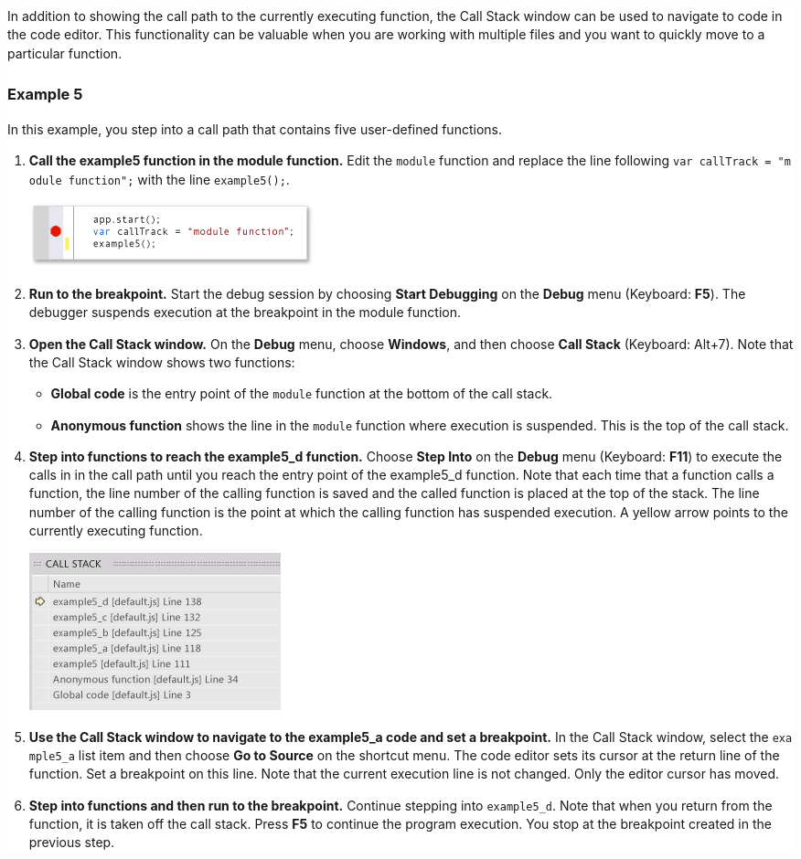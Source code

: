  In addition to showing the call path to the currently executing function, the Call Stack window can be used to navigate to code in the code editor. This functionality can be valuable when you are working with multiple files and you want to quickly move to a particular function.  
  
###  <a name="BKMK_Example_5"></a> Example 5  
 In this example, you step into a call path that contains five user-defined functions.  
  
1.  **Call the example5 function in the module function.** Edit the `module` function and replace the line following `var callTrack = "module function";` with the line `example5();`.  
  
     ![Call example5](../vs140/media/dbg_jsnav_example5.png "DBG_JSNAV_example5")  
  
2.  **Run to the breakpoint.** Start the debug session by choosing **Start Debugging** on the **Debug** menu (Keyboard: **F5**). The debugger suspends execution at the breakpoint in the module function.  
  
3.  **Open the Call Stack window.** On the **Debug** menu, choose **Windows**, and then choose **Call Stack** (Keyboard: Alt+7). Note that the Call Stack window shows two functions:  
  
    -   **Global code** is the entry point of the `module` function at the bottom of the call stack.  
  
    -   **Anonymous function** shows the line in the `module` function where execution is suspended. This is the top of the call stack.  
  
4.  **Step into functions to reach the example5_d function.** Choose **Step Into** on the **Debug** menu (Keyboard: **F11**) to execute the calls in in the call path until you reach the entry point of the example5_d function. Note that each time that a function calls a function, the line number of the calling function is saved and the called function is placed at the top of the stack. The line number of the calling function is the point at which the calling function has suspended execution. A yellow arrow points to the currently executing function.  
  
     ![Call stack window](../vs140/media/dbg_jsnav_callstack_windows.png "DBG_JSNAV_CallStack_windows")  
  
5.  **Use the Call Stack window to navigate to the example5_a code and set a breakpoint.** In the Call Stack window, select the `example5_a` list item and then choose **Go to Source** on the shortcut menu. The code editor sets its cursor at the return line of the function. Set a breakpoint on this line. Note that the current execution line is not changed. Only the editor cursor has moved.  
  
6.  **Step into functions and then run to the breakpoint.** Continue stepping into `example5_d`. Note that when you return from the function, it is taken off the call stack. Press **F5** to continue the program execution. You stop at the breakpoint created in the previous step.  
  